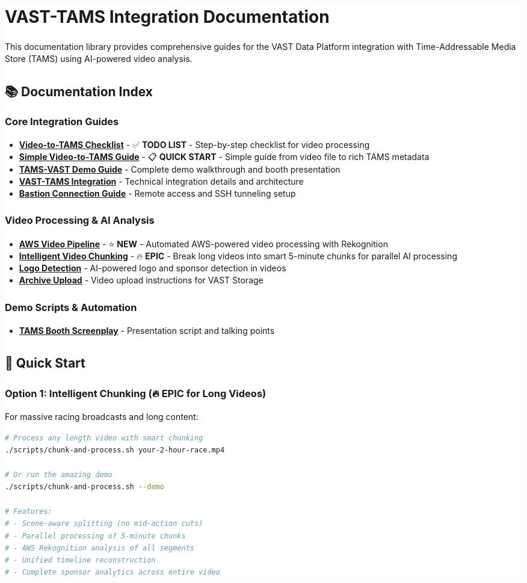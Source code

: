 # VAST-TAMS Integration Documentation

This documentation library provides comprehensive guides for the VAST Data Platform integration with Time-Addressable Media Store (TAMS) using AI-powered video analysis.

## 📚 Documentation Index

### Core Integration Guides

- **[Video-to-TAMS Checklist](video-to-tams-checklist.md)** - ✅ **TODO LIST** - Step-by-step checklist for video processing
- **[Simple Video-to-TAMS Guide](simple-video-to-tams-guide.md)** - 📋 **QUICK START** - Simple guide from video file to rich TAMS metadata
- **[TAMS-VAST Demo Guide](tams-vast-demo-guide.md)** - Complete demo walkthrough and booth presentation
- **[VAST-TAMS Integration](vast-tams-integration.md)** - Technical integration details and architecture
- **[Bastion Connection Guide](bastion-connection-guide.md)** - Remote access and SSH tunneling setup

### Video Processing & AI Analysis

- **[AWS Video Pipeline](aws-video-pipeline.md)** - ⭐ **NEW** - Automated AWS-powered video processing with Rekognition
- **[Intelligent Video Chunking](intelligent-video-chunking.md)** - 🔥 **EPIC** - Break long videos into smart 5-minute chunks for parallel AI processing
- **[Logo Detection](logo-detection.md)** - AI-powered logo and sponsor detection in videos
- **[Archive Upload](archive-upload.md)** - Video upload instructions for VAST Storage

### Demo Scripts & Automation

- **[TAMS Booth Screenplay](tams-booth-screenplay.md)** - Presentation script and talking points

## 🚀 Quick Start

### Option 1: Intelligent Chunking (🔥 EPIC for Long Videos)

For massive racing broadcasts and long content:

```bash
# Process any length video with smart chunking
./scripts/chunk-and-process.sh your-2-hour-race.mp4

# Or run the amazing demo
./scripts/chunk-and-process.sh --demo

# Features:
# - Scene-aware splitting (no mid-action cuts)
# - Parallel processing of 5-minute chunks  
# - AWS Rekognition analysis of all segments
# - Unified timeline reconstruction
# - Complete sponsor analytics across entire video
```
